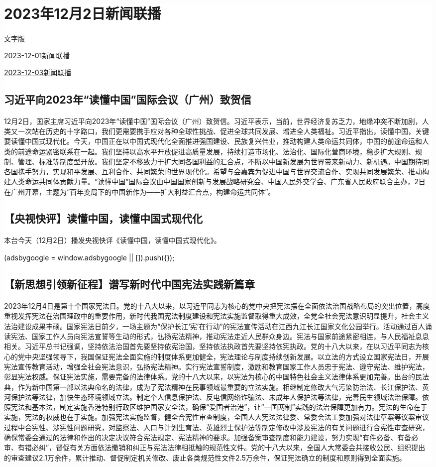 







# 2023年12月2日新闻联播
 文字版








[2023-12-01新闻联播](/xinwenlianbo/20231201)


[2023-12-03新闻联播](/xinwenlianbo/20231203)





## 习近平向2023年“读懂中国”国际会议（广州）致贺信


12月2日，国家主席习近平向2023年“读懂中国”国际会议（广州）致贺信。习近平表示，当前，世界经济复苏乏力，地缘冲突不断加剧，人类又一次站在历史的十字路口，我们更需要携手应对各种全球性挑战、促进全球共同发展、增进全人类福祉。习近平指出，读懂中国，关键要读懂中国式现代化。今天，中国正在以中国式现代化全面推进强国建设、民族复兴伟业，推动构建人类命运共同体，中国的前途命运和人类的前途命运紧密联系在一起。我们坚持以高水平开放促进高质量发展，持续打造市场化、法治化、国际化营商环境，稳步扩大规则、规制、管理、标准等制度型开放。我们坚定不移致力于扩大同各国利益的汇合点，不断以中国新发展为世界带来新动力、新机遇。中国期待同各国携手努力，实现和平发展、互利合作、共同繁荣的世界现代化。希望与会嘉宾为促进中国与世界交流合作、实现共同发展繁荣、推动构建人类命运共同体贡献力量。“读懂中国”国际会议由中国国家创新与发展战略研究会、中国人民外交学会、广东省人民政府联合主办，2日在广州开幕，主题为“百年变局下的中国新作为——扩大利益汇合点，构建命运共同体”。


## 【央视快评】读懂中国，读懂中国式现代化


本台今天（12月2日）播发央视快评《读懂中国，读懂中国式现代化》。





 (adsbygoogle = window.adsbygoogle || []).push({});

 
## 【新思想引领新征程】谱写新时代中国宪法实践新篇章


2023年12月4日是第十个国家宪法日。党的十八大以来，以习近平同志为核心的党中央把宪法摆在全面依法治国战略布局的突出位置，高度重视发挥宪法在治国理政中的重要作用，新时代我国宪法制度建设和宪法实施监督取得重大成效，全党全社会宪法意识明显提升，社会主义法治建设成果丰硕。国家宪法日前夕，一场主题为“保护长江‘宪’在行动”的宪法宣传活动在江西九江长江国家文化公园举行。活动通过百人诵读宪法、国家工作人员向宪法宣誓等生动的形式，弘扬宪法精神，推动宪法走近人民群众身边。宪法与国家前途紧密相连，与人民福祉息息相关。习近平总书记强调，坚持依法治国首先要坚持依宪治国，坚持依法执政首先要坚持依宪执政。党的十八大以来，在以习近平同志为核心的党中央坚强领导下，我国保证宪法全面实施的制度体系更加健全，宪法理论与制度持续创新发展。以立法的方式设立国家宪法日，开展宪法宣传教育活动，增强全社会宪法意识，弘扬宪法精神。实行宪法宣誓制度，激励和教育国家工作人员忠于宪法、遵守宪法、维护宪法，彰显宪法权威。保证宪法实施，需要完备的法律体系。党的十八大以来，以宪法为核心的中国特色社会主义法律体系更加完善。出台的民法典，作为新中国第一部以法典命名的法律，成为了宪法精神在民事领域最重要的立法实施。相继制定修改大气污染防治法、长江保护法、黄河保护法等法律，加快生态环境领域立法。制定个人信息保护法、反电信网络诈骗法、未成年人保护法等法律，完善民生领域法治保障。依照宪法和基本法，制定实施香港特别行政区维护国家安全法，确保“爱国者治港”，让“一国两制”实践的法治保障更加有力。宪法的生命在于实施，宪法的权威也在于实施。加强宪法实施监督，健全合宪性审查制度，全国人大宪法法律委、常委会法工委加强对法律草案等议案审议过程中合宪性、涉宪性问题研究，对监察法、人口与计划生育法、英雄烈士保护法等制定修改中涉及宪法的有关问题进行合宪性审查研究，确保常委会通过的法律和作出的决定决议符合宪法规定、宪法精神的要求。加强备案审查制度和能力建设，努力实现“有件必备、有备必审、有错必纠”，督促有关方面依法撤销和纠正与宪法法律相抵触的规范性文件。党的十八大以来，全国人大常委会共接收公民、组织提出的审查建议2.1万余件，累计推动、督促制定机关修改、废止各类规范性文件2.5万余件，保证宪法确立的制度和原则得到全面实施。


